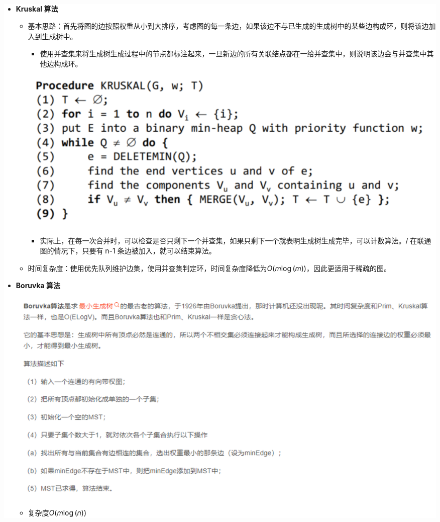 * **Kruskal 算法**

  * 基本思路：首先将图的边按照权重从小到大排序，考虑图的每一条边，如果该边不与已生成的生成树中的某些边构成环，则将该边加入到生成树中。

    * 使用并查集来将生成树生成过程中的节点都标注起来，一旦新边的所有关联结点都在一给并查集中，则说明该边会与并查集中其他边构成环。

    ![image-20220504000327483](Image/image-20220504000327483.png)

    * 实际上，在每一次合并时，可以检查是否只剩下一个并查集，如果只剩下一个就表明生成树生成完毕，可以计数算法。/ 在联通图的情况下，只要有 n-1 条边被加入，就可以结束算法。

  * 时间复杂度：使用优先队列维护边集，使用并查集判定环，时间复杂度降低为$O(m\log(m))$，因此更适用于稀疏的图。

* **Boruvka 算法**

  ![image-20220504002113089](Image/image-20220504002113089.png)

  * 复杂度$O(m\log(n))$
